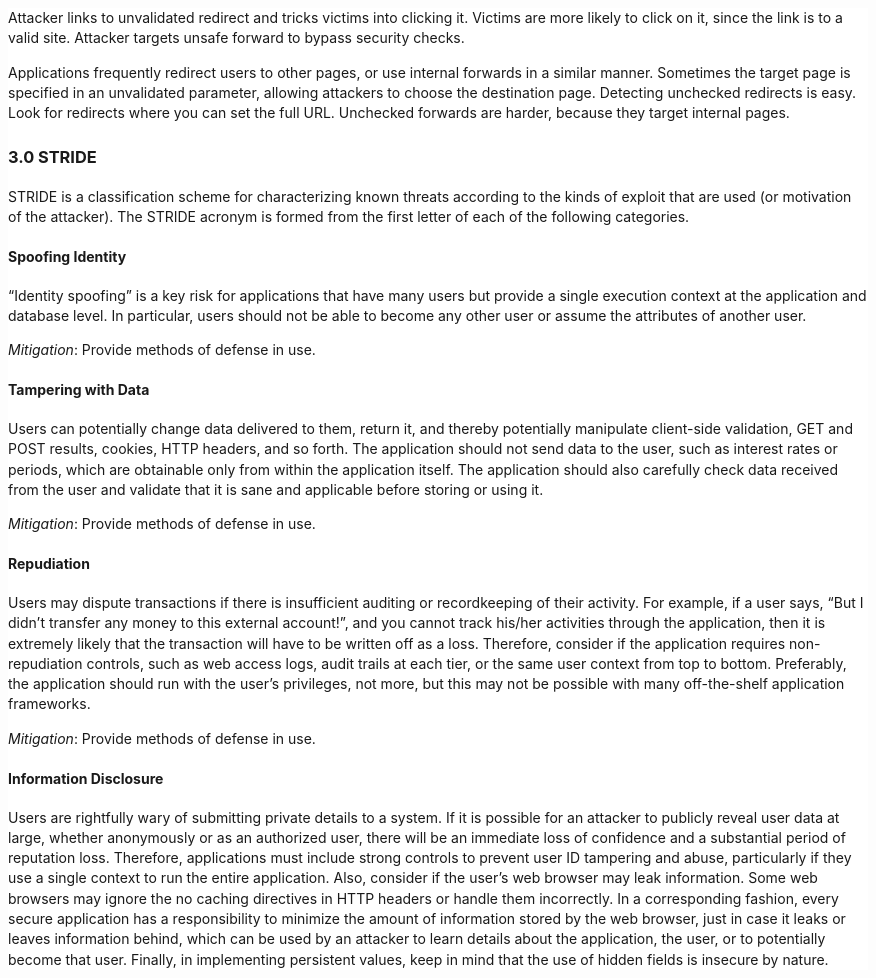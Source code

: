 Attacker links to unvalidated redirect and tricks victims into clicking it. Victims are more likely to click on it, since the link is to a valid site. Attacker targets unsafe forward to bypass security checks.

Applications frequently redirect users to other pages, or use internal forwards in a similar manner. Sometimes the target page is specified in an unvalidated parameter, allowing attackers to choose the destination page.  Detecting unchecked redirects is easy. Look for redirects where you can set the full URL. Unchecked forwards are harder, because they target internal pages.

### 3.0 STRIDE

STRIDE is a classification scheme for characterizing known threats according to the kinds of exploit that are used (or motivation of the attacker). The STRIDE acronym is formed from the first letter of each of the following categories.

#### Spoofing Identity

“Identity spoofing” is a key risk for applications that have many users but provide a single execution context at the application and database level. In particular, users should not be able to become any other user or assume the attributes of another user.

*Mitigation*: Provide methods of defense in use.

#### Tampering with Data

Users can potentially change data delivered to them, return it, and thereby potentially manipulate client-side validation, GET and POST results, cookies, HTTP headers, and so forth. The application should not send data to the user, such as interest rates or periods, which are obtainable only from within the application itself. The application should also carefully check data received from the user and validate that it is sane and applicable before storing or using it.

*Mitigation*: Provide methods of defense in use.

#### Repudiation

Users may dispute transactions if there is insufficient auditing or recordkeeping of their activity. For example, if a user says, “But I didn’t transfer any money to this external account!”, and you cannot track his/her activities through the application, then it is extremely likely that the transaction will have to be written off as a loss. Therefore, consider if the application requires non-repudiation controls, such as web access logs, audit trails at each tier, or the same user context from top to bottom. Preferably, the application should run with the user’s privileges, not more, but this may not be possible with many off-the-shelf application frameworks.

*Mitigation*: Provide methods of defense in use.

#### Information Disclosure

Users are rightfully wary of submitting private details to a system. If it is possible for an attacker to publicly reveal user data at large, whether anonymously or as an authorized user, there will be an immediate loss of confidence and a substantial period of reputation loss. Therefore, applications must include strong controls to prevent user ID tampering and abuse, particularly if they use a single context to run the entire application. Also, consider if the user’s web browser may leak information. Some web browsers may ignore the no caching directives in HTTP headers or handle them incorrectly. In a corresponding fashion, every secure application has a responsibility to minimize the amount of information stored by the web browser, just in case it leaks or leaves information behind, which can be used by an attacker to learn details about the application, the user, or to potentially become that user. Finally, in implementing persistent values, keep in mind that the use of hidden fields is insecure by nature.
